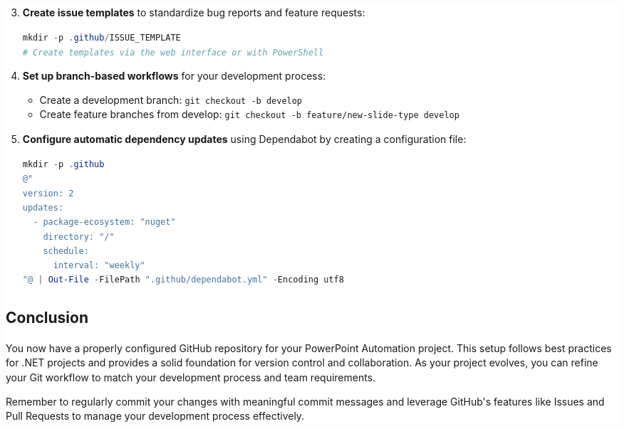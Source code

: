 3. **Create issue templates** to standardize bug reports and feature requests:
   ```powershell
   mkdir -p .github/ISSUE_TEMPLATE
   # Create templates via the web interface or with PowerShell
   ```

4. **Set up branch-based workflows** for your development process:
   - Create a development branch: `git checkout -b develop`
   - Create feature branches from develop: `git checkout -b feature/new-slide-type develop`

5. **Configure automatic dependency updates** using Dependabot by creating a configuration file:
   ```powershell
   mkdir -p .github
   @"
   version: 2
   updates:
     - package-ecosystem: "nuget"
       directory: "/"
       schedule:
         interval: "weekly"
   "@ | Out-File -FilePath ".github/dependabot.yml" -Encoding utf8
   ```

## Conclusion

You now have a properly configured GitHub repository for your PowerPoint Automation project. This setup follows best practices for .NET projects and provides a solid foundation for version control and collaboration. As your project evolves, you can refine your Git workflow to match your development process and team requirements.

Remember to regularly commit your changes with meaningful commit messages and leverage GitHub's features like Issues and Pull Requests to manage your development process effectively.
